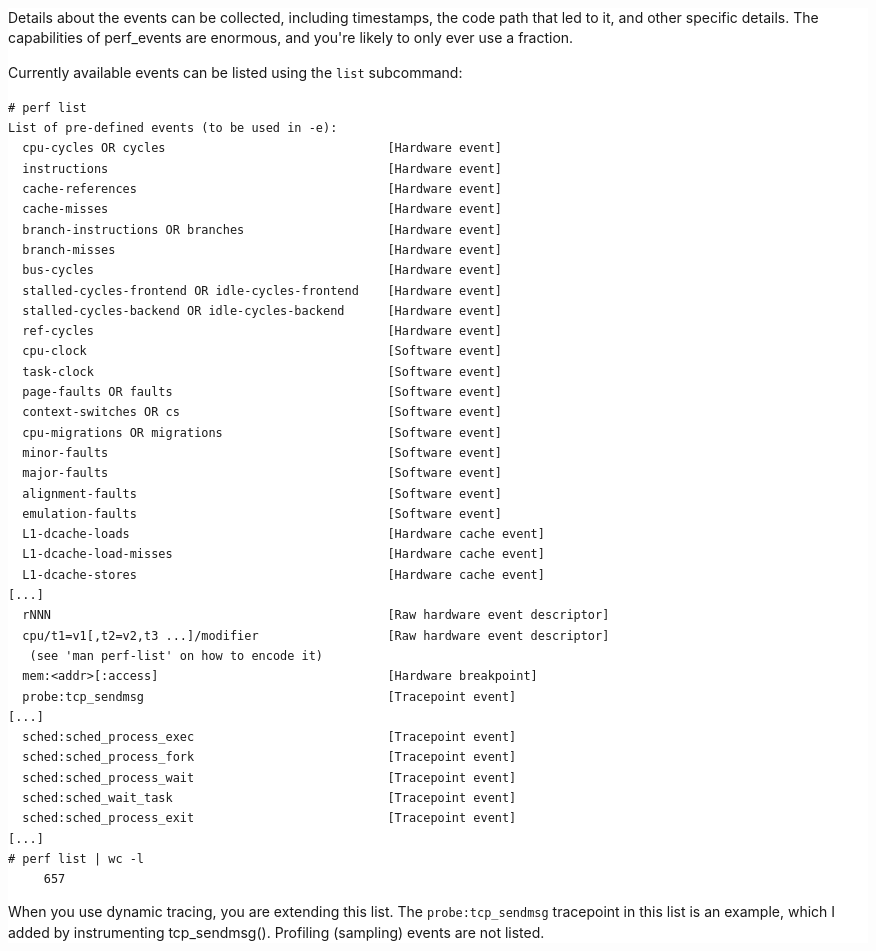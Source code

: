 

Details about the events can be collected, including timestamps, the code path that led to it, and other specific details. The capabilities of perf_events are enormous, and you're likely to only ever use a fraction.

Currently available events can be listed using the `list` subcommand:

```
# perf list
List of pre-defined events (to be used in -e):
  cpu-cycles OR cycles                               [Hardware event]
  instructions                                       [Hardware event]
  cache-references                                   [Hardware event]
  cache-misses                                       [Hardware event]
  branch-instructions OR branches                    [Hardware event]
  branch-misses                                      [Hardware event]
  bus-cycles                                         [Hardware event]
  stalled-cycles-frontend OR idle-cycles-frontend    [Hardware event]
  stalled-cycles-backend OR idle-cycles-backend      [Hardware event]
  ref-cycles                                         [Hardware event]
  cpu-clock                                          [Software event]
  task-clock                                         [Software event]
  page-faults OR faults                              [Software event]
  context-switches OR cs                             [Software event]
  cpu-migrations OR migrations                       [Software event]
  minor-faults                                       [Software event]
  major-faults                                       [Software event]
  alignment-faults                                   [Software event]
  emulation-faults                                   [Software event]
  L1-dcache-loads                                    [Hardware cache event]
  L1-dcache-load-misses                              [Hardware cache event]
  L1-dcache-stores                                   [Hardware cache event]
[...]
  rNNN                                               [Raw hardware event descriptor]
  cpu/t1=v1[,t2=v2,t3 ...]/modifier                  [Raw hardware event descriptor]
   (see 'man perf-list' on how to encode it)
  mem:<addr>[:access]                                [Hardware breakpoint]
  probe:tcp_sendmsg                                  [Tracepoint event]
[...]
  sched:sched_process_exec                           [Tracepoint event]
  sched:sched_process_fork                           [Tracepoint event]
  sched:sched_process_wait                           [Tracepoint event]
  sched:sched_wait_task                              [Tracepoint event]
  sched:sched_process_exit                           [Tracepoint event]
[...]
# perf list | wc -l
     657
```



When you use dynamic tracing, you are extending this list. The `probe:tcp_sendmsg` tracepoint in this list is an example, which I added by instrumenting tcp_sendmsg(). Profiling (sampling) events are not listed.

